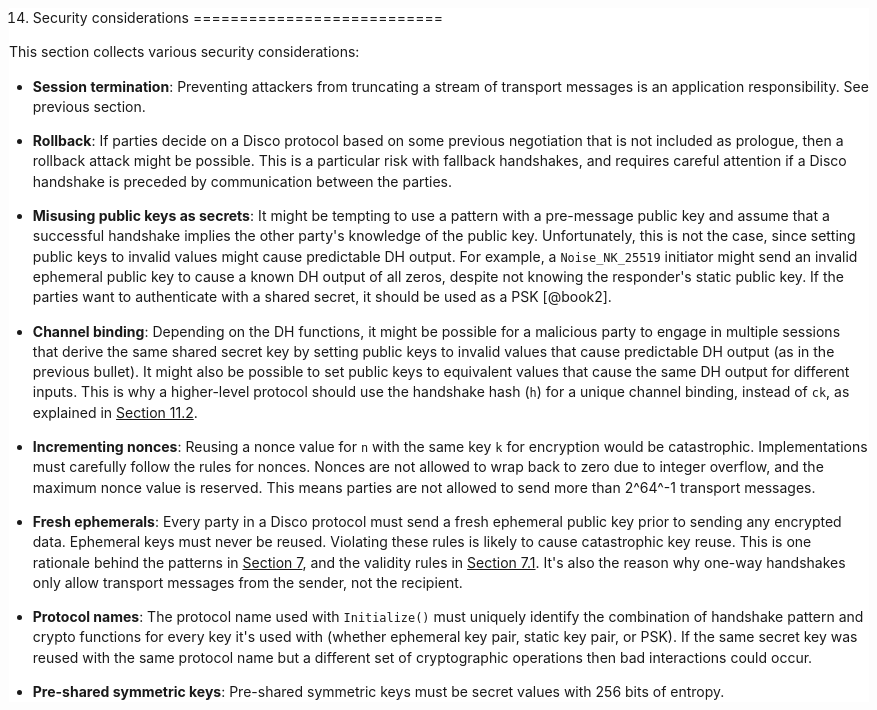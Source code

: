 14. Security considerations
===========================

This section collects various security considerations:

 * **Session termination**:  Preventing attackers from truncating a stream of
   transport messages is an application responsibility.  See previous section.

 * **Rollback**:  If parties decide on a Disco protocol based on some previous
   negotiation that is not included as prologue, then a rollback attack might
   be possible.  This is a particular risk with fallback handshakes,
   and requires careful attention if a Disco handshake is preceded by
   communication between the parties.

 * **Misusing public keys as secrets**: It might be tempting to use a pattern
   with a pre-message public key and assume that a successful handshake implies
   the other party's knowledge of the public key.  Unfortunately, this is not
   the case, since setting public keys to invalid values might cause
   predictable DH output.  For example, a `Noise_NK_25519` initiator might send
   an invalid ephemeral public key to cause a known DH output of all zeros,
   despite not knowing the responder's static public key. If the parties want
   to authenticate with a shared secret, it should be used as a PSK [@book2].

 * **Channel binding**:  Depending on the DH functions, it might be possible
   for a malicious party to engage in multiple sessions that derive the same
   shared secret key by setting public keys to invalid values that cause
   predictable DH output (as in the previous bullet).  It might also be
   possible to set public keys to equivalent values that cause the same DH
   output for different inputs.  This is why a higher-level protocol should use
   the handshake hash (`h`) for a unique channel binding, instead of `ck`, as
   explained in [Section 11.2](#channel-binding).

 * **Incrementing nonces**:  Reusing a nonce value for `n` with the same key
   `k` for encryption would be catastrophic.  Implementations must carefully
   follow the rules for nonces.  Nonces are not allowed to wrap back to zero
   due to integer overflow, and the maximum nonce value is reserved.  This
   means parties are not allowed to send more than 2^64^-1 transport messages.

 * **Fresh ephemerals**:  Every party in a Disco protocol must send a fresh
   ephemeral public key prior to sending any encrypted data.  Ephemeral keys
   must never be reused.  Violating these rules is likely to cause catastrophic
   key reuse. This is one rationale behind the patterns in [Section
   7](#handshake-patterns), and the validity rules in [Section
   7.1](#pattern-validity).  It's also the reason why one-way handshakes only
   allow transport messages from the sender, not the recipient.

 * **Protocol names**:  The protocol name used with `Initialize()` must
   uniquely identify the combination of handshake pattern and crypto functions
   for every key it's used with (whether ephemeral key pair, static key pair,
   or PSK).  If the same secret key was reused with the same protocol name but
   a different set of cryptographic operations then bad interactions could
   occur.

 * **Pre-shared symmetric keys**:  Pre-shared symmetric keys must be secret
   values with 256 bits of entropy.
